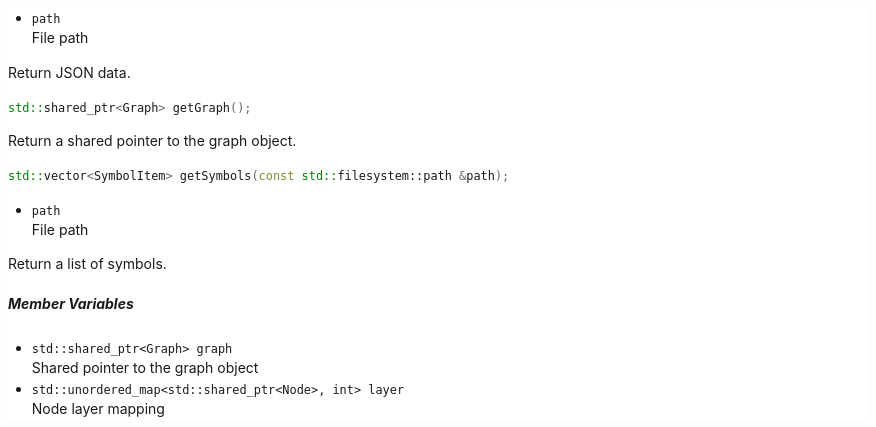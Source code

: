 - `path`  
  File path

Return JSON data.

```cpp
std::shared_ptr<Graph> getGraph();
```

Return a shared pointer to the graph object.

```cpp
std::vector<SymbolItem> getSymbols(const std::filesystem::path &path);
```

- `path`  
  File path

Return a list of symbols.

##### Member Variables

- `std::shared_ptr<Graph> graph`  
  Shared pointer to the graph object
- `std::unordered_map<std::shared_ptr<Node>, int> layer`  
  Node layer mapping
